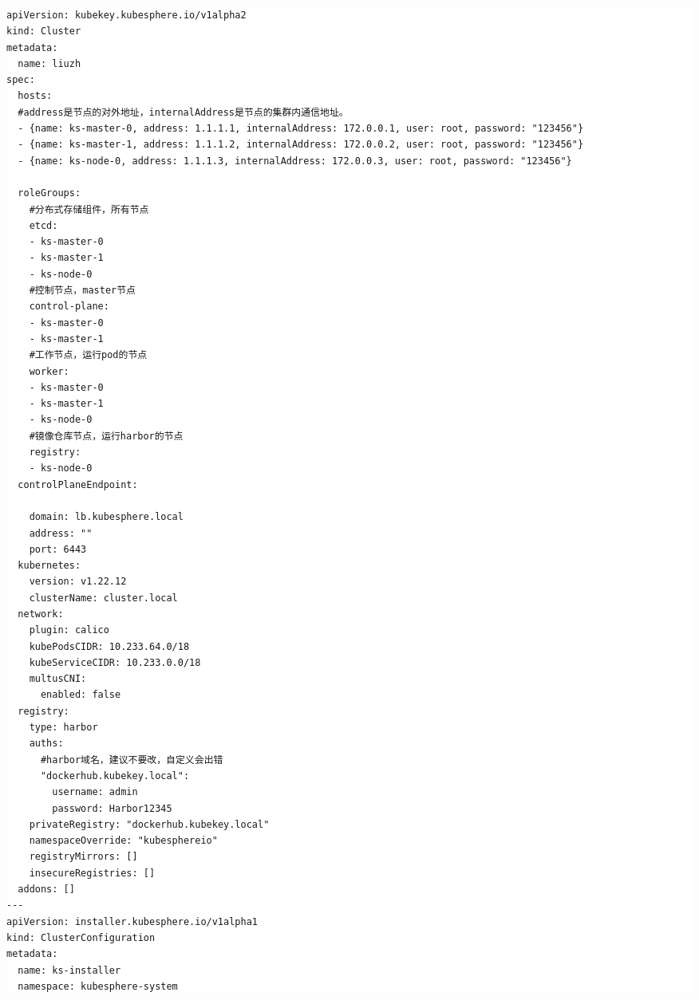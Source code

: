 ```
apiVersion: kubekey.kubesphere.io/v1alpha2
kind: Cluster
metadata:
  name: liuzh
spec:
  hosts:
  #address是节点的对外地址，internalAddress是节点的集群内通信地址。
  - {name: ks-master-0, address: 1.1.1.1, internalAddress: 172.0.0.1, user: root, password: "123456"}
  - {name: ks-master-1, address: 1.1.1.2, internalAddress: 172.0.0.2, user: root, password: "123456"}
  - {name: ks-node-0, address: 1.1.1.3, internalAddress: 172.0.0.3, user: root, password: "123456"}
   
  roleGroups:
    #分布式存储组件，所有节点
    etcd:
    - ks-master-0
    - ks-master-1
    - ks-node-0
    #控制节点，master节点
    control-plane:
    - ks-master-0
    - ks-master-1
    #工作节点，运行pod的节点
    worker:
    - ks-master-0
    - ks-master-1
    - ks-node-0
    #镜像仓库节点，运行harbor的节点
    registry:
    - ks-node-0
  controlPlaneEndpoint:
   
    domain: lb.kubesphere.local
    address: ""
    port: 6443
  kubernetes:
    version: v1.22.12
    clusterName: cluster.local
  network:
    plugin: calico
    kubePodsCIDR: 10.233.64.0/18
    kubeServiceCIDR: 10.233.0.0/18
    multusCNI:
      enabled: false
  registry:
    type: harbor
    auths:
      #harbor域名，建议不要改，自定义会出错
      "dockerhub.kubekey.local":
        username: admin
        password: Harbor12345
    privateRegistry: "dockerhub.kubekey.local"
    namespaceOverride: "kubesphereio"
    registryMirrors: []
    insecureRegistries: []
  addons: []
---
apiVersion: installer.kubesphere.io/v1alpha1
kind: ClusterConfiguration
metadata:
  name: ks-installer
  namespace: kubesphere-system
```